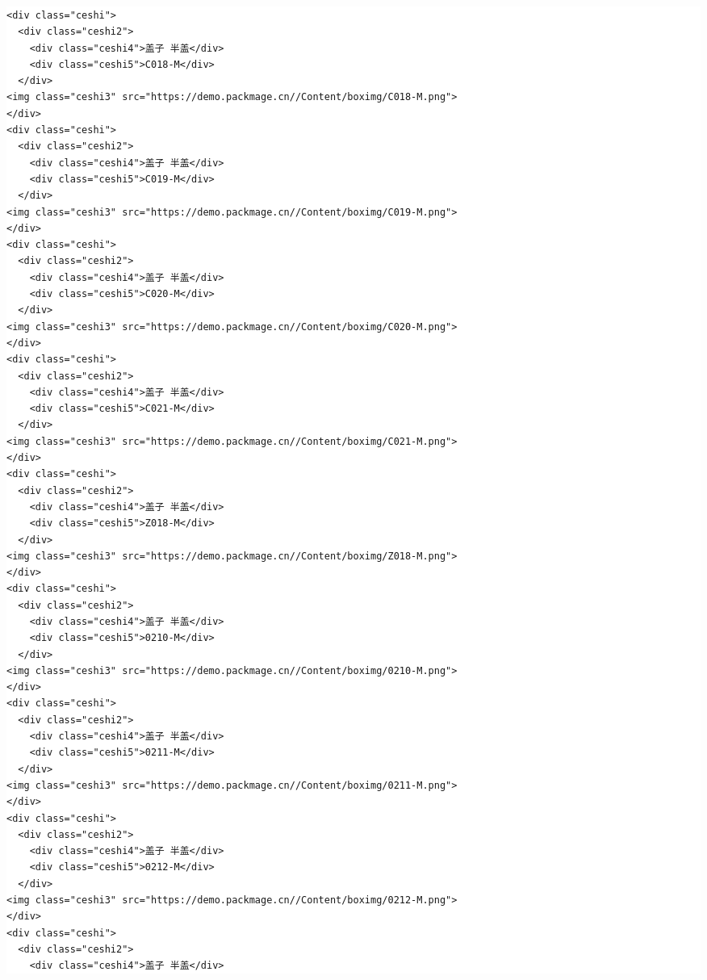 	<div class="ceshi">
	  <div class="ceshi2">
		<div class="ceshi4">盖子 半盖</div>
		<div class="ceshi5">C018-M</div>
	  </div>
	<img class="ceshi3" src="https://demo.packmage.cn//Content/boximg/C018-M.png">
	</div>
	<div class="ceshi">
	  <div class="ceshi2">
		<div class="ceshi4">盖子 半盖</div>
		<div class="ceshi5">C019-M</div>
	  </div>
	<img class="ceshi3" src="https://demo.packmage.cn//Content/boximg/C019-M.png">
	</div>
	<div class="ceshi">
	  <div class="ceshi2">
		<div class="ceshi4">盖子 半盖</div>
		<div class="ceshi5">C020-M</div>
	  </div>
	<img class="ceshi3" src="https://demo.packmage.cn//Content/boximg/C020-M.png">
	</div>
	<div class="ceshi">
	  <div class="ceshi2">
		<div class="ceshi4">盖子 半盖</div>
		<div class="ceshi5">C021-M</div>
	  </div>
	<img class="ceshi3" src="https://demo.packmage.cn//Content/boximg/C021-M.png">
	</div>
	<div class="ceshi">
	  <div class="ceshi2">
		<div class="ceshi4">盖子 半盖</div>
		<div class="ceshi5">Z018-M</div>
	  </div>
	<img class="ceshi3" src="https://demo.packmage.cn//Content/boximg/Z018-M.png">
	</div>
	<div class="ceshi">
	  <div class="ceshi2">
		<div class="ceshi4">盖子 半盖</div>
		<div class="ceshi5">0210-M</div>
	  </div>
	<img class="ceshi3" src="https://demo.packmage.cn//Content/boximg/0210-M.png">
	</div>
	<div class="ceshi">
	  <div class="ceshi2">
		<div class="ceshi4">盖子 半盖</div>
		<div class="ceshi5">0211-M</div>
	  </div>
	<img class="ceshi3" src="https://demo.packmage.cn//Content/boximg/0211-M.png">
	</div>
	<div class="ceshi">
	  <div class="ceshi2">
		<div class="ceshi4">盖子 半盖</div>
		<div class="ceshi5">0212-M</div>
	  </div>
	<img class="ceshi3" src="https://demo.packmage.cn//Content/boximg/0212-M.png">
	</div>
	<div class="ceshi">
	  <div class="ceshi2">
		<div class="ceshi4">盖子 半盖</div>